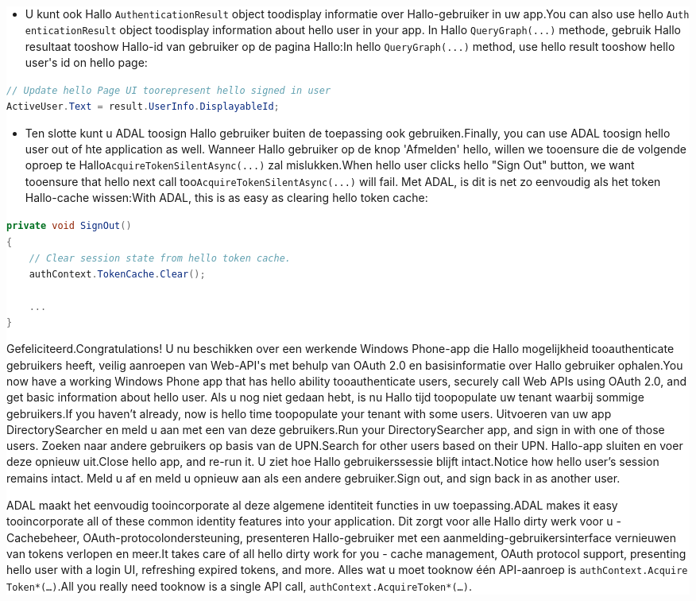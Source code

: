 * <span data-ttu-id="b1c25-168">U kunt ook Hallo `AuthenticationResult` object toodisplay informatie over Hallo-gebruiker in uw app.</span><span class="sxs-lookup"><span data-stu-id="b1c25-168">You can also use hello `AuthenticationResult` object toodisplay information about hello user in your app.</span></span> <span data-ttu-id="b1c25-169">In Hallo `QueryGraph(...)` methode, gebruik Hallo resultaat tooshow Hallo-id van gebruiker op de pagina Hallo:</span><span class="sxs-lookup"><span data-stu-id="b1c25-169">In hello `QueryGraph(...)` method, use hello result tooshow hello user's id on hello page:</span></span>

```C#
// Update hello Page UI toorepresent hello signed in user
ActiveUser.Text = result.UserInfo.DisplayableId;
```
* <span data-ttu-id="b1c25-170">Ten slotte kunt u ADAL toosign Hallo gebruiker buiten de toepassing ook gebruiken.</span><span class="sxs-lookup"><span data-stu-id="b1c25-170">Finally, you can use ADAL toosign hello user out of hte application as well.</span></span>  <span data-ttu-id="b1c25-171">Wanneer Hallo gebruiker op de knop 'Afmelden' hello, willen we tooensure die de volgende oproep te Hallo`AcquireTokenSilentAsync(...)` zal mislukken.</span><span class="sxs-lookup"><span data-stu-id="b1c25-171">When hello user clicks hello "Sign Out" button, we want tooensure that hello next call too`AcquireTokenSilentAsync(...)` will fail.</span></span>  <span data-ttu-id="b1c25-172">Met ADAL, is dit is net zo eenvoudig als het token Hallo-cache wissen:</span><span class="sxs-lookup"><span data-stu-id="b1c25-172">With ADAL, this is as easy as clearing hello token cache:</span></span>

```C#
private void SignOut()
{
    // Clear session state from hello token cache.
    authContext.TokenCache.Clear();

    ...
}
```

<span data-ttu-id="b1c25-173">Gefeliciteerd.</span><span class="sxs-lookup"><span data-stu-id="b1c25-173">Congratulations!</span></span> <span data-ttu-id="b1c25-174">U nu beschikken over een werkende Windows Phone-app die Hallo mogelijkheid tooauthenticate gebruikers heeft, veilig aanroepen van Web-API's met behulp van OAuth 2.0 en basisinformatie over Hallo gebruiker ophalen.</span><span class="sxs-lookup"><span data-stu-id="b1c25-174">You now have a working Windows Phone app that has hello ability tooauthenticate users, securely call Web APIs using OAuth 2.0, and get basic information about hello user.</span></span>  <span data-ttu-id="b1c25-175">Als u nog niet gedaan hebt, is nu Hallo tijd toopopulate uw tenant waarbij sommige gebruikers.</span><span class="sxs-lookup"><span data-stu-id="b1c25-175">If you haven’t already, now is hello time toopopulate your tenant with some users.</span></span>  <span data-ttu-id="b1c25-176">Uitvoeren van uw app DirectorySearcher en meld u aan met een van deze gebruikers.</span><span class="sxs-lookup"><span data-stu-id="b1c25-176">Run your DirectorySearcher app, and sign in with one of those users.</span></span>  <span data-ttu-id="b1c25-177">Zoeken naar andere gebruikers op basis van de UPN.</span><span class="sxs-lookup"><span data-stu-id="b1c25-177">Search for other users based on their UPN.</span></span>  <span data-ttu-id="b1c25-178">Hallo-app sluiten en voer deze opnieuw uit.</span><span class="sxs-lookup"><span data-stu-id="b1c25-178">Close hello app, and re-run it.</span></span>  <span data-ttu-id="b1c25-179">U ziet hoe Hallo gebruikerssessie blijft intact.</span><span class="sxs-lookup"><span data-stu-id="b1c25-179">Notice how hello user’s session remains intact.</span></span>  <span data-ttu-id="b1c25-180">Meld u af en meld u opnieuw aan als een andere gebruiker.</span><span class="sxs-lookup"><span data-stu-id="b1c25-180">Sign out, and sign back in as another user.</span></span>

<span data-ttu-id="b1c25-181">ADAL maakt het eenvoudig tooincorporate al deze algemene identiteit functies in uw toepassing.</span><span class="sxs-lookup"><span data-stu-id="b1c25-181">ADAL makes it easy tooincorporate all of these common identity features into your application.</span></span>  <span data-ttu-id="b1c25-182">Dit zorgt voor alle Hallo dirty werk voor u - Cachebeheer, OAuth-protocolondersteuning, presenteren Hallo-gebruiker met een aanmelding-gebruikersinterface vernieuwen van tokens verlopen en meer.</span><span class="sxs-lookup"><span data-stu-id="b1c25-182">It takes care of all hello dirty work for you - cache management, OAuth protocol support, presenting hello user with a login UI, refreshing expired tokens, and more.</span></span>  <span data-ttu-id="b1c25-183">Alles wat u moet tooknow één API-aanroep is `authContext.AcquireToken*(…)`.</span><span class="sxs-lookup"><span data-stu-id="b1c25-183">All you really need tooknow is a single API call, `authContext.AcquireToken*(…)`.</span></span>

